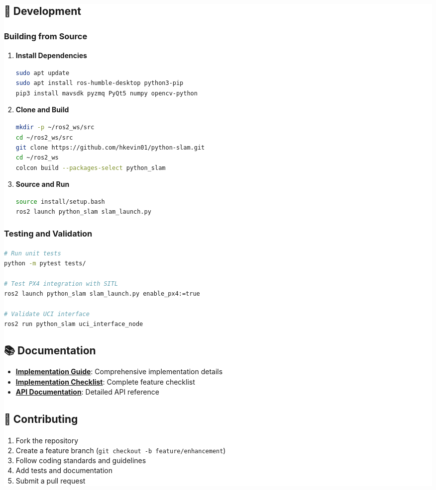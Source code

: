 ## 🔧 Development

### Building from Source

1. **Install Dependencies**

   ```bash
   sudo apt update
   sudo apt install ros-humble-desktop python3-pip
   pip3 install mavsdk pyzmq PyQt5 numpy opencv-python
   ```

2. **Clone and Build**

   ```bash
   mkdir -p ~/ros2_ws/src
   cd ~/ros2_ws/src
   git clone https://github.com/hkevin01/python-slam.git
   cd ~/ros2_ws
   colcon build --packages-select python_slam
   ```

3. **Source and Run**

   ```bash
   source install/setup.bash
   ros2 launch python_slam slam_launch.py
   ```

### Testing and Validation

```bash
# Run unit tests
python -m pytest tests/

# Test PX4 integration with SITL
ros2 launch python_slam slam_launch.py enable_px4:=true

# Validate UCI interface
ros2 run python_slam uci_interface_node
```

## 📚 Documentation

- **[Implementation Guide](IMPLEMENTATION_GUIDE.md)**: Comprehensive implementation details
- **[Implementation Checklist](IMPLEMENTATION_CHECKLIST.md)**: Complete feature checklist
- **[API Documentation](docs/api.md)**: Detailed API reference

## 🤝 Contributing

1. Fork the repository
2. Create a feature branch (`git checkout -b feature/enhancement`)
3. Follow coding standards and guidelines
4. Add tests and documentation
5. Submit a pull request
